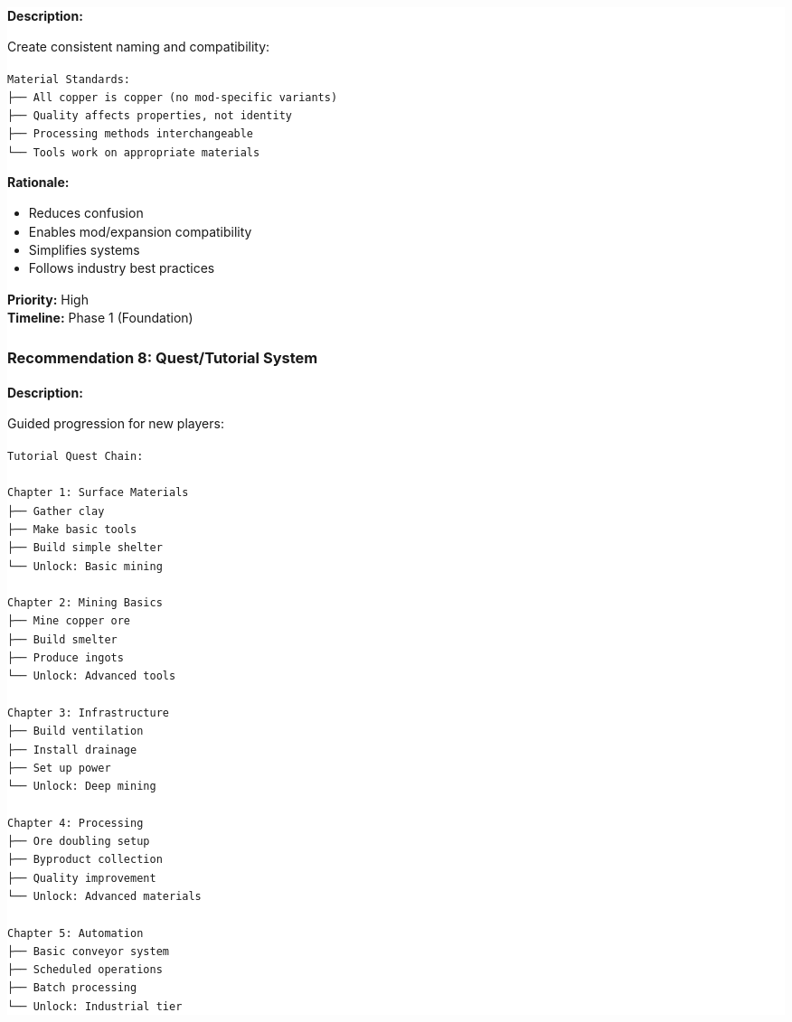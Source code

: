 **Description:**

Create consistent naming and compatibility:

```
Material Standards:
├── All copper is copper (no mod-specific variants)
├── Quality affects properties, not identity
├── Processing methods interchangeable
└── Tools work on appropriate materials
```

**Rationale:**
- Reduces confusion
- Enables mod/expansion compatibility
- Simplifies systems
- Follows industry best practices

**Priority:** High  
**Timeline:** Phase 1 (Foundation)

### Recommendation 8: Quest/Tutorial System

**Description:**

Guided progression for new players:

```
Tutorial Quest Chain:

Chapter 1: Surface Materials
├── Gather clay
├── Make basic tools
├── Build simple shelter
└── Unlock: Basic mining

Chapter 2: Mining Basics
├── Mine copper ore
├── Build smelter
├── Produce ingots
└── Unlock: Advanced tools

Chapter 3: Infrastructure
├── Build ventilation
├── Install drainage
├── Set up power
└── Unlock: Deep mining

Chapter 4: Processing
├── Ore doubling setup
├── Byproduct collection
├── Quality improvement
└── Unlock: Advanced materials

Chapter 5: Automation
├── Basic conveyor system
├── Scheduled operations
├── Batch processing
└── Unlock: Industrial tier
```
